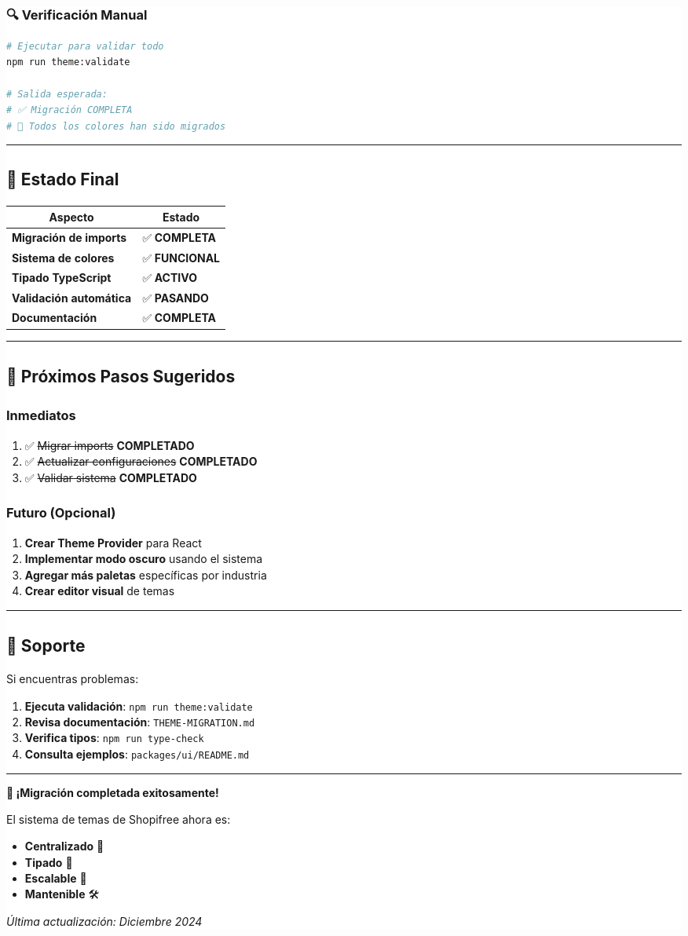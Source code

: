 ### **🔍 Verificación Manual**
```bash
# Ejecutar para validar todo
npm run theme:validate

# Salida esperada:
# ✅ Migración COMPLETA
# 🎉 Todos los colores han sido migrados
```

---

## 🎉 **Estado Final**

| **Aspecto** | **Estado** |
|-------------|------------|
| **Migración de imports** | ✅ **COMPLETA** |
| **Sistema de colores** | ✅ **FUNCIONAL** |
| **Tipado TypeScript** | ✅ **ACTIVO** |
| **Validación automática** | ✅ **PASANDO** |
| **Documentación** | ✅ **COMPLETA** |

---

## 🚀 **Próximos Pasos Sugeridos**

### **Inmediatos**
1. ✅ ~~Migrar imports~~ **COMPLETADO**
2. ✅ ~~Actualizar configuraciones~~ **COMPLETADO**
3. ✅ ~~Validar sistema~~ **COMPLETADO**

### **Futuro (Opcional)**
1. **Crear Theme Provider** para React
2. **Implementar modo oscuro** usando el sistema
3. **Agregar más paletas** específicas por industria
4. **Crear editor visual** de temas

---

## 🔧 **Soporte**

Si encuentras problemas:

1. **Ejecuta validación**: `npm run theme:validate`
2. **Revisa documentación**: `THEME-MIGRATION.md`
3. **Verifica tipos**: `npm run type-check`
4. **Consulta ejemplos**: `packages/ui/README.md`

---

**🎊 ¡Migración completada exitosamente!** 

El sistema de temas de Shopifree ahora es:
- **Centralizado** 🎯
- **Tipado** 💪
- **Escalable** 🚀
- **Mantenible** 🛠️

*Última actualización: Diciembre 2024* 